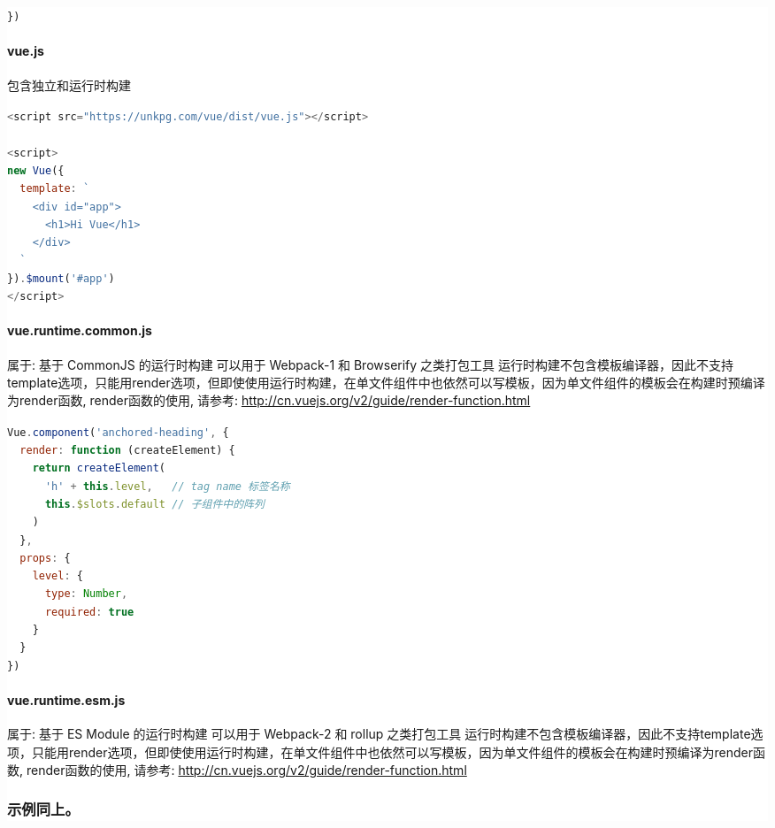 ```js
})

```



#### vue.js

包含独立和运行时构建
```js
<script src="https://unkpg.com/vue/dist/vue.js"></script>

<script>
new Vue({
  template: `
    <div id="app">
      <h1>Hi Vue</h1>
    </div>
  `
}).$mount('#app')
</script>
```

#### vue.runtime.common.js

属于: 基于 CommonJS 的运行时构建
可以用于 Webpack-1 和 Browserify 之类打包工具
运行时构建不包含模板编译器，因此不支持template选项，只能用render选项，但即使使用运行时构建，在单文件组件中也依然可以写模板，因为单文件组件的模板会在构建时预编译为render函数, render函数的使用, 请参考: http://cn.vuejs.org/v2/guide/render-function.html

```js
Vue.component('anchored-heading', {
  render: function (createElement) {
    return createElement(
      'h' + this.level,   // tag name 标签名称
      this.$slots.default // 子组件中的阵列
    )
  },
  props: {
    level: {
      type: Number,
      required: true
    }
  }
})
```

#### vue.runtime.esm.js

属于: 基于 ES Module 的运行时构建
可以用于 Webpack-2 和 rollup 之类打包工具
运行时构建不包含模板编译器，因此不支持template选项，只能用render选项，但即使使用运行时构建，在单文件组件中也依然可以写模板，因为单文件组件的模板会在构建时预编译为render函数, render函数的使用, 请参考: http://cn.vuejs.org/v2/guide/render-function.html

### 示例同上。
